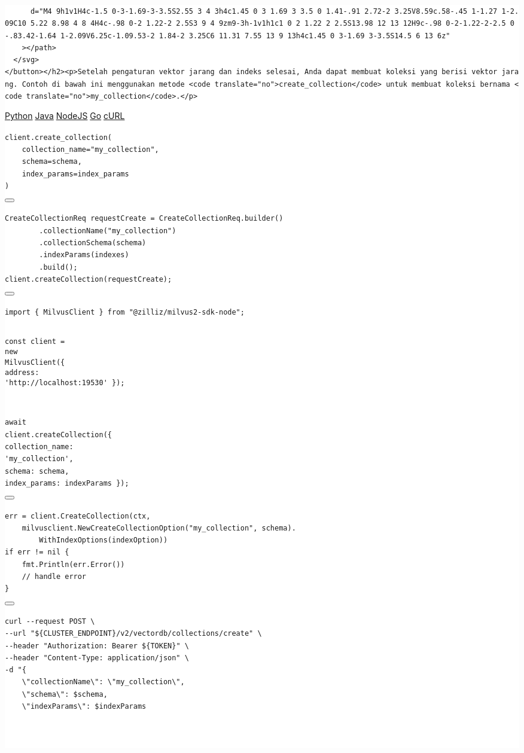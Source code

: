           d="M4 9h1v1H4c-1.5 0-3-1.69-3-3.5S2.55 3 4 3h4c1.45 0 3 1.69 3 3.5 0 1.41-.91 2.72-2 3.25V8.59c.58-.45 1-1.27 1-2.09C10 5.22 8.98 4 8 4H4c-.98 0-2 1.22-2 2.5S3 9 4 9zm9-3h-1v1h1c1 0 2 1.22 2 2.5S13.98 12 13 12H9c-.98 0-2-1.22-2-2.5 0-.83.42-1.64 1-2.09V6.25c-1.09.53-2 1.84-2 3.25C6 11.31 7.55 13 9 13h4c1.45 0 3-1.69 3-3.5S14.5 6 13 6z"
        ></path>
      </svg>
    </button></h2><p>Setelah pengaturan vektor jarang dan indeks selesai, Anda dapat membuat koleksi yang berisi vektor jarang. Contoh di bawah ini menggunakan metode <code translate="no">create_collection</code> untuk membuat koleksi bernama <code translate="no">my_collection</code>.</p>
<div class="multipleCode">
   <a href="#python">Python</a> <a href="#java">Java</a> <a href="#javascript">NodeJS</a> <a href="#go">Go</a> <a href="#bash">cURL</a></div>
<pre><code translate="no" class="language-python">client.create_collection(
    collection_name=<span class="hljs-string">&quot;my_collection&quot;</span>,
    schema=schema,
    index_params=index_params
)
<button class="copy-code-btn"></button></code></pre>
<pre><code translate="no" class="language-java"><span class="hljs-type">CreateCollectionReq</span> <span class="hljs-variable">requestCreate</span> <span class="hljs-operator">=</span> CreateCollectionReq.builder()
        .collectionName(<span class="hljs-string">&quot;my_collection&quot;</span>)
        .collectionSchema(schema)
        .indexParams(indexes)
        .build();
client.createCollection(requestCreate);
<button class="copy-code-btn"></button></code></pre>
<pre><code translate="no" class="language-javascript"><span class="hljs-keyword">import</span> { <span class="hljs-title class_">MilvusClient</span> } <span class="hljs-keyword">from</span> <span class="hljs-string">&quot;@zilliz/milvus2-sdk-node&quot;</span>;

<span class="hljs-keyword">const</span> client = <span class="hljs-keyword">new</span> <span class="hljs-title class_">MilvusClient</span>({
    <span class="hljs-attr">address</span>: <span class="hljs-string">&#x27;http://localhost:19530&#x27;</span>
});

<span class="hljs-keyword">await</span> client.<span class="hljs-title function_">createCollection</span>({
    <span class="hljs-attr">collection_name</span>: <span class="hljs-string">&#x27;my_collection&#x27;</span>,
    <span class="hljs-attr">schema</span>: schema,
    <span class="hljs-attr">index_params</span>: indexParams
});
<button class="copy-code-btn"></button></code></pre>
<pre><code translate="no" class="language-go">err = client.CreateCollection(ctx,
    milvusclient.NewCreateCollectionOption(<span class="hljs-string">&quot;my_collection&quot;</span>, schema).
        WithIndexOptions(indexOption))
<span class="hljs-keyword">if</span> err != <span class="hljs-literal">nil</span> {
    fmt.Println(err.Error())
    <span class="hljs-comment">// handle error</span>
}
<button class="copy-code-btn"></button></code></pre>
<pre><code translate="no" class="language-bash">curl --request POST \
--url <span class="hljs-string">&quot;<span class="hljs-variable">${CLUSTER_ENDPOINT}</span>/v2/vectordb/collections/create&quot;</span> \
--header <span class="hljs-string">&quot;Authorization: Bearer <span class="hljs-variable">${TOKEN}</span>&quot;</span> \
--header <span class="hljs-string">&quot;Content-Type: application/json&quot;</span> \
-d <span class="hljs-string">&quot;{
    \&quot;collectionName\&quot;: \&quot;my_collection\&quot;,
    \&quot;schema\&quot;: <span class="hljs-variable">$schema</span>,
    \&quot;indexParams\&quot;: <span class="hljs-variable">$indexParams</span>